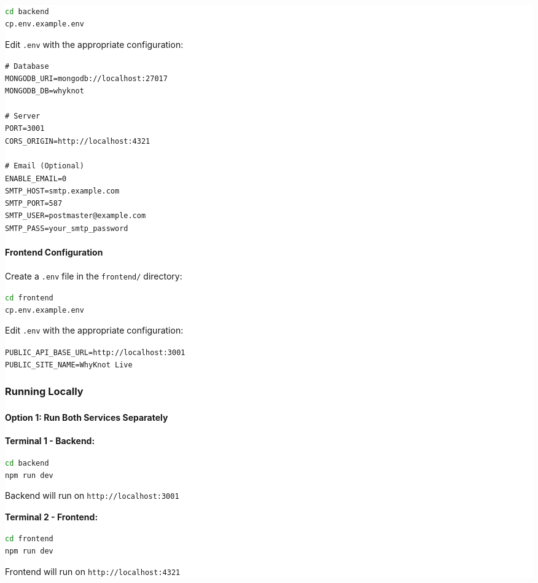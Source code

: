 ```bash
cd backend
cp.env.example.env
```

Edit `.env` with the appropriate configuration:

```env
# Database
MONGODB_URI=mongodb://localhost:27017
MONGODB_DB=whyknot

# Server
PORT=3001
CORS_ORIGIN=http://localhost:4321

# Email (Optional)
ENABLE_EMAIL=0
SMTP_HOST=smtp.example.com
SMTP_PORT=587
SMTP_USER=postmaster@example.com
SMTP_PASS=your_smtp_password
```

#### Frontend Configuration

Create a `.env` file in the `frontend/` directory:

```bash
cd frontend
cp.env.example.env
```

Edit `.env` with the appropriate configuration:

```env
PUBLIC_API_BASE_URL=http://localhost:3001
PUBLIC_SITE_NAME=WhyKnot Live
```

### Running Locally

#### Option 1: Run Both Services Separately

**Terminal 1 - Backend:**
```bash
cd backend
npm run dev
```
Backend will run on `http://localhost:3001`

**Terminal 2 - Frontend:**
```bash
cd frontend
npm run dev
```
Frontend will run on `http://localhost:4321`
